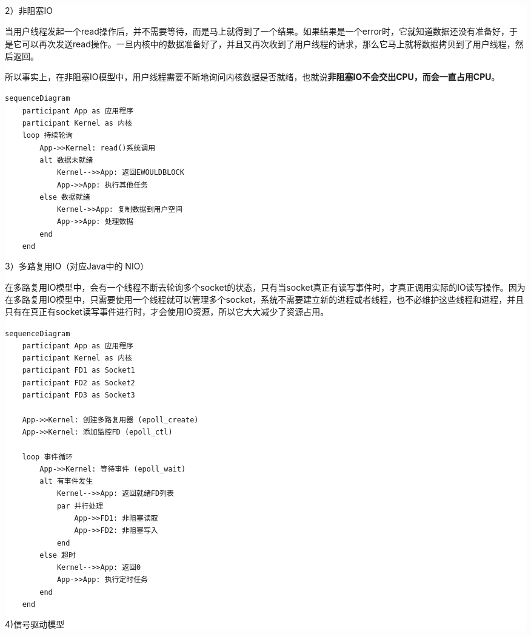 2）非阻塞IO

​	当用户线程发起一个read操作后，并不需要等待，而是马上就得到了一个结果。如果结果是一个error时，它就知道数据还没有准备好，于是它可以再次发送read操作。一旦内核中的数据准备好了，并且又再次收到了用户线程的请求，那么它马上就将数据拷贝到了用户线程，然后返回。

所以事实上，在非阻塞IO模型中，用户线程需要不断地询问内核数据是否就绪，也就说**非阻塞IO不会交出CPU，而会一直占用CPU**。

```mermaid
sequenceDiagram
    participant App as 应用程序
    participant Kernel as 内核
    loop 持续轮询
        App->>Kernel: read()系统调用
        alt 数据未就绪
            Kernel-->>App: 返回EWOULDBLOCK
            App->>App: 执行其他任务
        else 数据就绪
            Kernel->>App: 复制数据到用户空间
            App->>App: 处理数据
        end
    end
```

3）多路复用IO（对应Java中的 NIO）

​	在多路复用IO模型中，会有一个线程不断去轮询多个socket的状态，只有当socket真正有读写事件时，才真正调用实际的IO读写操作。因为在多路复用IO模型中，只需要使用一个线程就可以管理多个socket，系统不需要建立新的进程或者线程，也不必维护这些线程和进程，并且只有在真正有socket读写事件进行时，才会使用IO资源，所以它大大减少了资源占用。

```mermaid
sequenceDiagram
    participant App as 应用程序
    participant Kernel as 内核
    participant FD1 as Socket1
    participant FD2 as Socket2
    participant FD3 as Socket3
    
    App->>Kernel: 创建多路复用器 (epoll_create)
    App->>Kernel: 添加监控FD (epoll_ctl)
    
    loop 事件循环
        App->>Kernel: 等待事件 (epoll_wait)
        alt 有事件发生
            Kernel-->>App: 返回就绪FD列表
            par 并行处理
                App->>FD1: 非阻塞读取
                App->>FD2: 非阻塞写入
            end
        else 超时
            Kernel-->>App: 返回0
            App->>App: 执行定时任务
        end
    end
```

4)信号驱动模型
